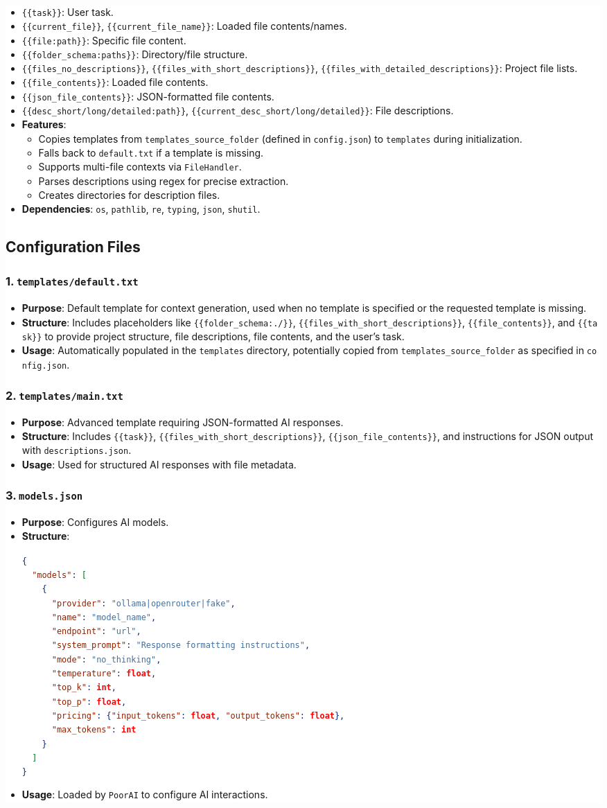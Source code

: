   - `{{task}}`: User task.
  - `{{current_file}}`, `{{current_file_name}}`: Loaded file contents/names.
  - `{{file:path}}`: Specific file content.
  - `{{folder_schema:paths}}`: Directory/file structure.
  - `{{files_no_descriptions}}`, `{{files_with_short_descriptions}}`, `{{files_with_detailed_descriptions}}`: Project file lists.
  - `{{file_contents}}`: Loaded file contents.
  - `{{json_file_contents}}`: JSON-formatted file contents.
  - `{{desc_short/long/detailed:path}}`, `{{current_desc_short/long/detailed}}`: File descriptions.
- **Features**:
  - Copies templates from `templates_source_folder` (defined in `config.json`) to `templates` during initialization.
  - Falls back to `default.txt` if a template is missing.
  - Supports multi-file contexts via `FileHandler`.
  - Parses descriptions using regex for precise extraction.
  - Creates directories for description files.
- **Dependencies**: `os`, `pathlib`, `re`, `typing`, `json`, `shutil`.

## Configuration Files

### 1. `templates/default.txt`
- **Purpose**: Default template for context generation, used when no template is specified or the requested template is missing.
- **Structure**: Includes placeholders like `{{folder_schema:./}}`, `{{files_with_short_descriptions}}`, `{{file_contents}}`, and `{{task}}` to provide project structure, file descriptions, file contents, and the user’s task.
- **Usage**: Automatically populated in the `templates` directory, potentially copied from `templates_source_folder` as specified in `config.json`.

### 2. `templates/main.txt`
- **Purpose**: Advanced template requiring JSON-formatted AI responses.
- **Structure**: Includes `{{task}}`, `{{files_with_short_descriptions}}`, `{{json_file_contents}}`, and instructions for JSON output with `descriptions.json`.
- **Usage**: Used for structured AI responses with file metadata.

### 3. `models.json`
- **Purpose**: Configures AI models.
- **Structure**:
  ```json
  {
    "models": [
      {
        "provider": "ollama|openrouter|fake",
        "name": "model_name",
        "endpoint": "url",
        "system_prompt": "Response formatting instructions",
        "mode": "no_thinking",
        "temperature": float,
        "top_k": int,
        "top_p": float,
        "pricing": {"input_tokens": float, "output_tokens": float},
        "max_tokens": int
      }
    ]
  }
  ```
- **Usage**: Loaded by `PoorAI` to configure AI interactions.

